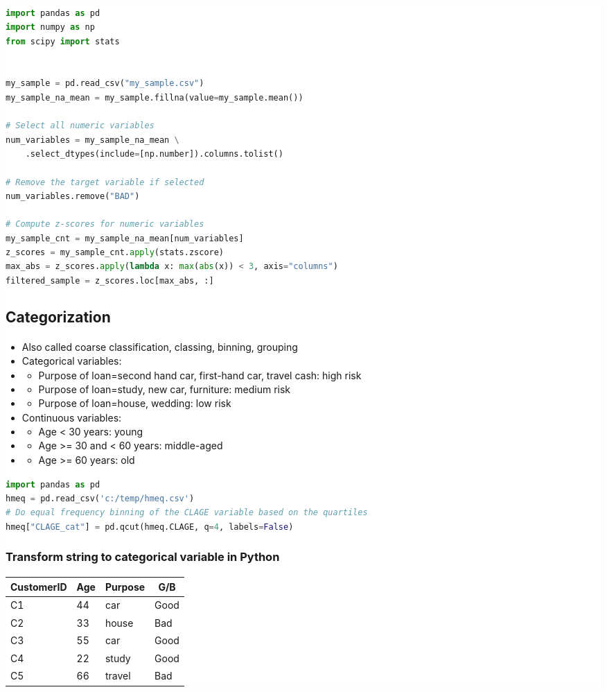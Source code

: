 ```python
import pandas as pd
import numpy as np
from scipy import stats


my_sample = pd.read_csv("my_sample.csv")
my_sample_na_mean = my_sample.fillna(value=my_sample.mean())

# Select all numeric variables
num_variables = my_sample_na_mean \
    .select_dtypes(include=[np.number]).columns.tolist()

# Remove the target variable if selected
num_variables.remove("BAD")

# Compute z-scores for numeric variables
my_sample_cnt = my_sample_na_mean[num_variables]
z_scores = my_sample_cnt.apply(stats.zscore)
max_abs = z_scores.apply(lambda x: max(abs(x)) < 3, axis="columns")
filtered_sample = z_scores.loc[max_abs, :]
```

## Categorization

- Also called coarse classification, classing, binning, grouping
- Categorical variables:
- - Purpose of loan=second hand car, first-hand car, travel cash: high risk
- - Purpose of loan=study, new car, furniture: medium risk
- - Purpose of loan=house, wedding: low risk
- Continuous variables:
- - Age < 30 years: young
- - Age >= 30 and < 60 years: middle-aged
- - Age >= 60 years: old

```python
import pandas as pd
hmeq = pd.read_csv('c:/temp/hmeq.csv')
# Do equal frequency binning of the CLAGE variable based on the quartiles
hmeq["CLAGE_cat"] = pd.qcut(hmeq.CLAGE, q=4, labels=False)
```

### Transform string to categorical variable in Python

| CustomerID | Age | Purpose | G/B  |
|------------|-----|---------|------|
| C1         | 44  | car     | Good |
| C2         | 33  | house   | Bad  |
| C3         | 55  | car     | Good |
| C4         | 22  | study   | Good |
| C5         | 66  | travel  | Bad  |
